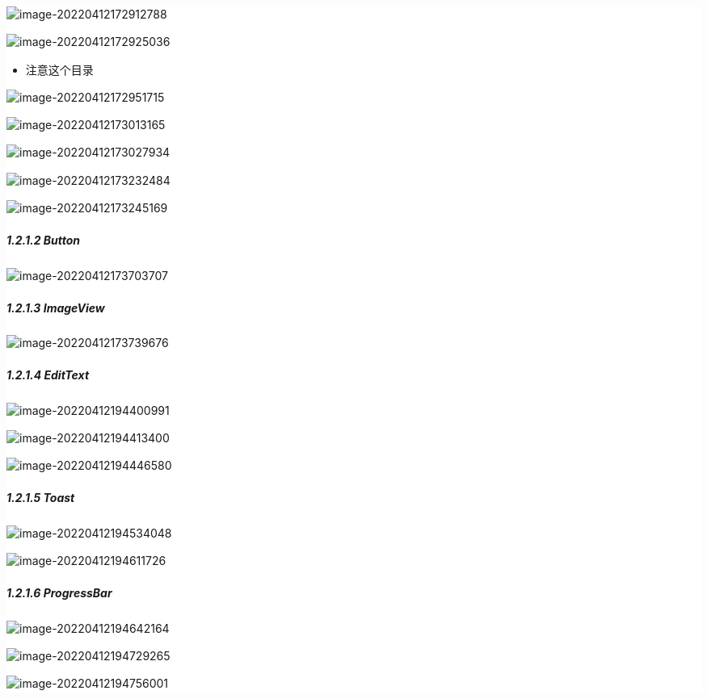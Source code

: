 ![image-20220412172912788](C:\Users\picturesque\AppData\Roaming\Typora\typora-user-images\image-20220412172912788.png)

![image-20220412172925036](C:\Users\picturesque\AppData\Roaming\Typora\typora-user-images\image-20220412172925036.png)

- 注意这个目录

![image-20220412172951715](C:\Users\picturesque\AppData\Roaming\Typora\typora-user-images\image-20220412172951715.png)

![image-20220412173013165](C:\Users\picturesque\AppData\Roaming\Typora\typora-user-images\image-20220412173013165.png)



![image-20220412173027934](C:\Users\picturesque\AppData\Roaming\Typora\typora-user-images\image-20220412173027934.png)



![image-20220412173232484](C:\Users\picturesque\AppData\Roaming\Typora\typora-user-images\image-20220412173232484.png)

![image-20220412173245169](C:\Users\picturesque\AppData\Roaming\Typora\typora-user-images\image-20220412173245169.png)



##### 1.2.1.2 Button

![image-20220412173703707](C:\Users\picturesque\AppData\Roaming\Typora\typora-user-images\image-20220412173703707.png)

##### 1.2.1.3 ImageView

![image-20220412173739676](C:\Users\picturesque\AppData\Roaming\Typora\typora-user-images\image-20220412173739676.png)

##### 1.2.1.4 EditText

![image-20220412194400991](C:\Users\picturesque\AppData\Roaming\Typora\typora-user-images\image-20220412194400991.png)

![image-20220412194413400](C:\Users\picturesque\AppData\Roaming\Typora\typora-user-images\image-20220412194413400.png)

![image-20220412194446580](C:\Users\picturesque\AppData\Roaming\Typora\typora-user-images\image-20220412194446580.png)

##### 1.2.1.5 Toast

![image-20220412194534048](C:\Users\picturesque\AppData\Roaming\Typora\typora-user-images\image-20220412194534048.png)

![image-20220412194611726](C:\Users\picturesque\AppData\Roaming\Typora\typora-user-images\image-20220412194611726.png)

##### 1.2.1.6 ProgressBar

![image-20220412194642164](C:\Users\picturesque\AppData\Roaming\Typora\typora-user-images\image-20220412194642164.png)

![image-20220412194729265](C:\Users\picturesque\AppData\Roaming\Typora\typora-user-images\image-20220412194729265.png)

![image-20220412194756001](C:\Users\picturesque\AppData\Roaming\Typora\typora-user-images\image-20220412194756001.png)
